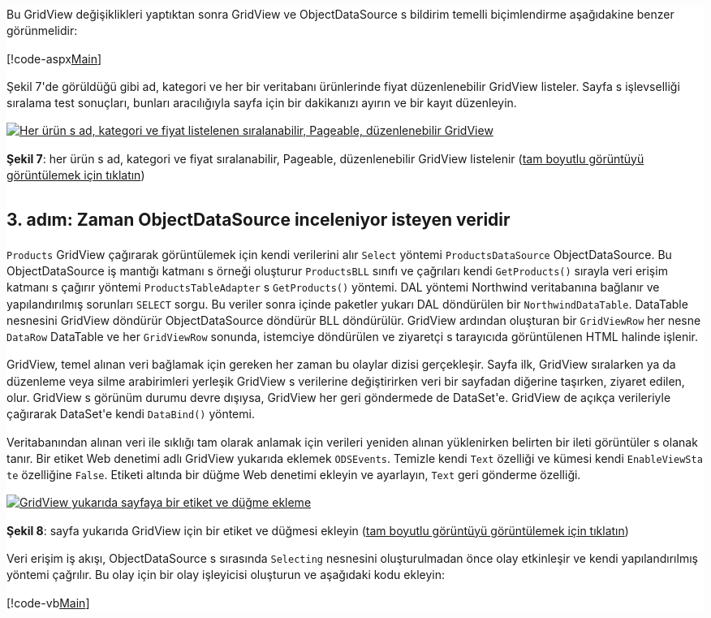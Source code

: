 
Bu GridView değişiklikleri yaptıktan sonra GridView ve ObjectDataSource s bildirim temelli biçimlendirme aşağıdakine benzer görünmelidir:


[!code-aspx[Main](caching-data-with-the-objectdatasource-vb/samples/sample2.aspx)]

Şekil 7'de görüldüğü gibi ad, kategori ve her bir veritabanı ürünlerinde fiyat düzenlenebilir GridView listeler. Sayfa s işlevselliği sıralama test sonuçları, bunları aracılığıyla sayfa için bir dakikanızı ayırın ve bir kayıt düzenleyin.


[![Her ürün s ad, kategori ve fiyat listelenen sıralanabilir, Pageable, düzenlenebilir GridView](caching-data-with-the-objectdatasource-vb/_static/image16.png)](caching-data-with-the-objectdatasource-vb/_static/image15.png)

**Şekil 7**: her ürün s ad, kategori ve fiyat sıralanabilir, Pageable, düzenlenebilir GridView listelenir ([tam boyutlu görüntüyü görüntülemek için tıklatın](caching-data-with-the-objectdatasource-vb/_static/image17.png))


## <a name="step-3-examining-when-the-objectdatasource-is-requesting-data"></a>3. adım: Zaman ObjectDataSource inceleniyor isteyen veridir

`Products` GridView çağırarak görüntülemek için kendi verilerini alır `Select` yöntemi `ProductsDataSource` ObjectDataSource. Bu ObjectDataSource iş mantığı katmanı s örneği oluşturur `ProductsBLL` sınıfı ve çağrıları kendi `GetProducts()` sırayla veri erişim katmanı s çağırır yöntemi `ProductsTableAdapter` s `GetProducts()` yöntemi. DAL yöntemi Northwind veritabanına bağlanır ve yapılandırılmış sorunları `SELECT` sorgu. Bu veriler sonra içinde paketler yukarı DAL döndürülen bir `NorthwindDataTable`. DataTable nesnesini GridView döndürür ObjectDataSource döndürür BLL döndürülür. GridView ardından oluşturan bir `GridViewRow` her nesne `DataRow` DataTable ve her `GridViewRow` sonunda, istemciye döndürülen ve ziyaretçi s tarayıcıda görüntülenen HTML halinde işlenir.

GridView, temel alınan veri bağlamak için gereken her zaman bu olaylar dizisi gerçekleşir. Sayfa ilk, GridView sıralarken ya da düzenleme veya silme arabirimleri yerleşik GridView s verilerine değiştirirken veri bir sayfadan diğerine taşırken, ziyaret edilen, olur. GridView s görünüm durumu devre dışıysa, GridView her geri göndermede de DataSet'e. GridView de açıkça verileriyle çağırarak DataSet'e kendi `DataBind()` yöntemi.

Veritabanından alınan veri ile sıklığı tam olarak anlamak için verileri yeniden alınan yüklenirken belirten bir ileti görüntüler s olanak tanır. Bir etiket Web denetimi adlı GridView yukarıda eklemek `ODSEvents`. Temizle kendi `Text` özelliği ve kümesi kendi `EnableViewState` özelliğine `False`. Etiketi altında bir düğme Web denetimi ekleyin ve ayarlayın, `Text` geri gönderme özelliği.


[![GridView yukarıda sayfaya bir etiket ve düğme ekleme](caching-data-with-the-objectdatasource-vb/_static/image19.png)](caching-data-with-the-objectdatasource-vb/_static/image18.png)

**Şekil 8**: sayfa yukarıda GridView için bir etiket ve düğmesi ekleyin ([tam boyutlu görüntüyü görüntülemek için tıklatın](caching-data-with-the-objectdatasource-vb/_static/image20.png))


Veri erişim iş akışı, ObjectDataSource s sırasında `Selecting` nesnesini oluşturulmadan önce olay etkinleşir ve kendi yapılandırılmış yöntemi çağrılır. Bu olay için bir olay işleyicisi oluşturun ve aşağıdaki kodu ekleyin:


[!code-vb[Main](caching-data-with-the-objectdatasource-vb/samples/sample3.vb)]
